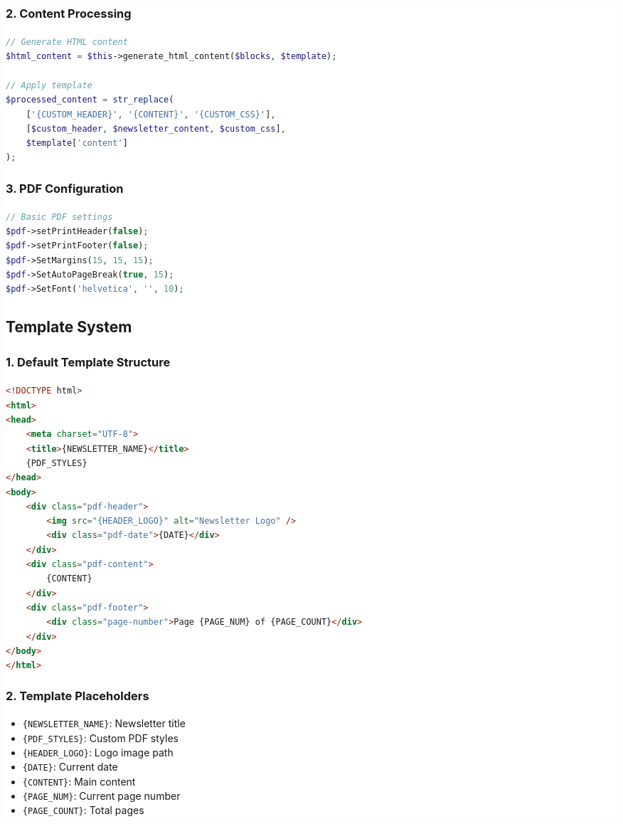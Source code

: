 ### 2. Content Processing
```php
// Generate HTML content
$html_content = $this->generate_html_content($blocks, $template);

// Apply template
$processed_content = str_replace(
    ['{CUSTOM_HEADER}', '{CONTENT}', '{CUSTOM_CSS}'],
    [$custom_header, $newsletter_content, $custom_css],
    $template['content']
);
```

### 3. PDF Configuration
```php
// Basic PDF settings
$pdf->setPrintHeader(false);
$pdf->setPrintFooter(false);
$pdf->SetMargins(15, 15, 15);
$pdf->SetAutoPageBreak(true, 15);
$pdf->SetFont('helvetica', '', 10);
```

## Template System

### 1. Default Template Structure
```html
<!DOCTYPE html>
<html>
<head>
    <meta charset="UTF-8">
    <title>{NEWSLETTER_NAME}</title>
    {PDF_STYLES}
</head>
<body>
    <div class="pdf-header">
        <img src="{HEADER_LOGO}" alt="Newsletter Logo" />
        <div class="pdf-date">{DATE}</div>
    </div>
    <div class="pdf-content">
        {CONTENT}
    </div>
    <div class="pdf-footer">
        <div class="page-number">Page {PAGE_NUM} of {PAGE_COUNT}</div>
    </div>
</body>
</html>
```

### 2. Template Placeholders
- `{NEWSLETTER_NAME}`: Newsletter title
- `{PDF_STYLES}`: Custom PDF styles
- `{HEADER_LOGO}`: Logo image path
- `{DATE}`: Current date
- `{CONTENT}`: Main content
- `{PAGE_NUM}`: Current page number
- `{PAGE_COUNT}`: Total pages
